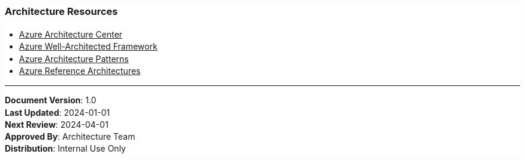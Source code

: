 ### Architecture Resources
- [Azure Architecture Center](https://docs.microsoft.com/en-us/azure/architecture/)
- [Azure Well-Architected Framework](https://docs.microsoft.com/en-us/azure/architecture/framework/)
- [Azure Architecture Patterns](https://docs.microsoft.com/en-us/azure/architecture/patterns/)
- [Azure Reference Architectures](https://docs.microsoft.com/en-us/azure/architecture/reference-architectures/)

---

**Document Version**: 1.0  
**Last Updated**: 2024-01-01  
**Next Review**: 2024-04-01  
**Approved By**: Architecture Team  
**Distribution**: Internal Use Only
